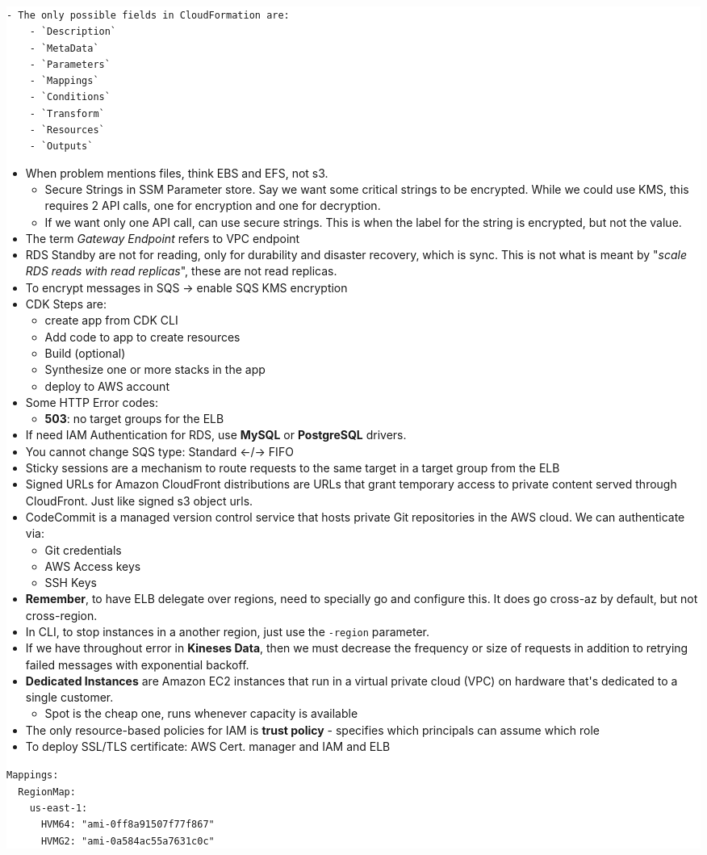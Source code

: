     - The only possible fields in CloudFormation are:
        - `Description`
        - `MetaData`
        - `Parameters`
        - `Mappings`
        - `Conditions`
        - `Transform`
        - `Resources`
        - `Outputs`
- When problem mentions files, think EBS and EFS, not s3.
    - Secure Strings in SSM Parameter store. Say we want some critical strings to be encrypted. While we could use KMS, this requires 2 API calls, one for encryption and one for decryption.
    - If we want only one API call, can use secure strings. This is when the label for the string is encrypted, but not the value.
- The term _Gateway Endpoint_ refers to VPC endpoint
- RDS Standby are not for reading, only for durability and disaster recovery, which is sync. This is not what is meant by "_scale RDS reads with read replicas_", these are not read replicas.
- To encrypt messages in SQS -> enable SQS KMS encryption
- CDK Steps are:
    - create app from CDK CLI
    - Add code to app to create resources
    - Build (optional)
    - Synthesize one or more stacks in the app
    - deploy to AWS account
- Some HTTP Error codes:
    - **503**: no target groups for the ELB
- If need IAM Authentication for RDS, use **MySQL** or **PostgreSQL** drivers.
- You cannot change SQS type: Standard <-/-> FIFO
- Sticky sessions are a mechanism to route requests to the same target in a target group from the ELB
- Signed URLs for Amazon CloudFront distributions are URLs that grant temporary access to private content served through CloudFront. Just like signed s3 object urls.
- CodeCommit is a managed version control service that hosts private Git repositories in the AWS cloud. We can authenticate via:
    - Git credentials
    - AWS Access keys
    - SSH Keys
- **Remember**, to have ELB delegate over regions, need to specially go and configure this. It does go cross-az by default, but not cross-region.
- In CLI, to stop instances in a another region, just use the `-region` parameter.
- If we have throughout error in **Kineses Data**, then we must decrease the frequency or size of requests in addition to retrying failed messages with exponential backoff.
- **Dedicated Instances** are Amazon EC2 instances that run in a virtual private cloud (VPC) on hardware that's dedicated to a single customer.
    - Spot is the cheap one, runs whenever capacity is available
- The only resource-based policies for IAM is **trust policy** - specifies which principals can assume which role
- To deploy SSL/TLS certificate: AWS Cert. manager and IAM and ELB

```Plain
Mappings:
  RegionMap:
    us-east-1:
      HVM64: "ami-0ff8a91507f77f867"
      HVMG2: "ami-0a584ac55a7631c0c"
```
